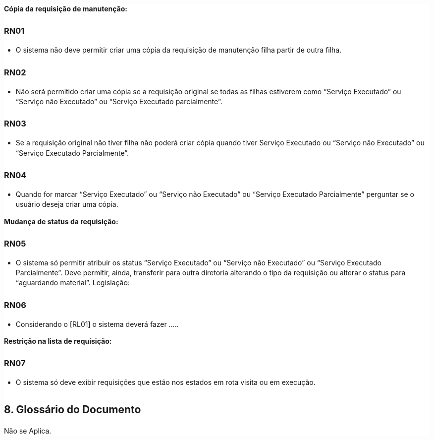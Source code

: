 
**Cópia da requisição de manutenção:**

### RN01
- O sistema não deve permitir criar uma cópia da requisição de manutenção filha partir de outra filha.

### RN02
- Não será permitido criar uma cópia se a requisição original se todas as filhas estiverem como “Serviço Executado” ou “Serviço não Executado” ou “Serviço Executado parcialmente”.

### RN03
- Se a requisição original não tiver filha não poderá criar cópia quando tiver Serviço Executado ou “Serviço não Executado” ou “Serviço Executado Parcialmente”.

### RN04
- Quando for marcar “Serviço Executado” ou “Serviço não Executado” ou “Serviço Executado Parcialmente” perguntar se o usuário deseja criar uma cópia.

**Mudança de status da requisição:**

### RN05
- O sistema só permitir atribuir os status “Serviço Executado” ou “Serviço não Executado” ou “Serviço Executado Parcialmente”. Deve permitir, ainda, transferir para outra diretoria alterando o tipo da requisição ou alterar o status para “aguardando material”.
Legislação:

### RN06
- Considerando o [RL01] o sistema deverá fazer …..

**Restrição na lista de requisição:**
### RN07
- O sistema só deve exibir requisições que estão nos estados em rota visita ou em execução.


## 8. Glossário do Documento

Não se Aplica.
